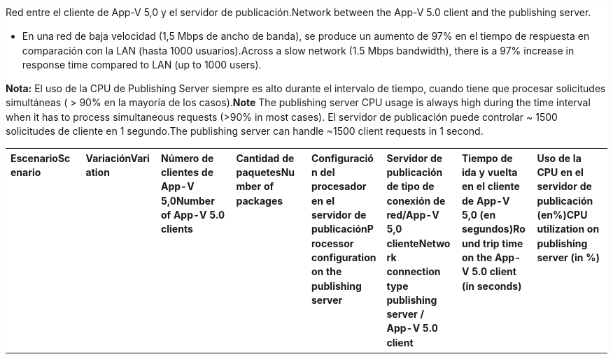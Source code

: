 <td align="left"><p><span data-ttu-id="e076c-375">Red entre el cliente de App-V 5,0 y el servidor de publicación.</span><span class="sxs-lookup"><span data-stu-id="e076c-375">Network between the App-V 5.0 client and the publishing server.</span></span></p>
<p></p></td>
<td align="left"><p></p>
<ul>
<li><p><span data-ttu-id="e076c-376">En una red de baja velocidad (1,5 Mbps de ancho de banda), se produce un aumento de 97% en el tiempo de respuesta en comparación con la LAN (hasta 1000 usuarios).</span><span class="sxs-lookup"><span data-stu-id="e076c-376">Across a slow network (1.5 Mbps bandwidth), there is a 97% increase in response time compared to LAN (up to 1000 users).</span></span></p></li>
</ul></td>
</tr>
</tbody>
</table>

 

<span data-ttu-id="e076c-377">**Nota:**  El uso de la CPU de Publishing Server siempre es alto durante el intervalo de tiempo, cuando tiene que procesar solicitudes simultáneas ( &gt; 90% en la mayoría de los casos).</span><span class="sxs-lookup"><span data-stu-id="e076c-377">**Note** The publishing server CPU usage is always high during the time interval when it has to process simultaneous requests (&gt;90% in most cases).</span></span> <span data-ttu-id="e076c-378">El servidor de publicación puede controlar ~ 1500 solicitudes de cliente en 1 segundo.</span><span class="sxs-lookup"><span data-stu-id="e076c-378">The publishing server can handle ~1500 client requests in 1 second.</span></span>

 

<table>
<colgroup>
<col width="12%" />
<col width="12%" />
<col width="12%" />
<col width="12%" />
<col width="12%" />
<col width="12%" />
<col width="12%" />
<col width="12%" />
</colgroup>
<thead>
<tr class="header">
<th align="left"><span data-ttu-id="e076c-379">Escenario</span><span class="sxs-lookup"><span data-stu-id="e076c-379">Scenario</span></span></th>
<th align="left"><span data-ttu-id="e076c-380">Variación</span><span class="sxs-lookup"><span data-stu-id="e076c-380">Variation</span></span></th>
<th align="left"><span data-ttu-id="e076c-381">Número de clientes de App-V 5,0</span><span class="sxs-lookup"><span data-stu-id="e076c-381">Number of App-V 5.0 clients</span></span></th>
<th align="left"><span data-ttu-id="e076c-382">Cantidad de paquetes</span><span class="sxs-lookup"><span data-stu-id="e076c-382">Number of packages</span></span></th>
<th align="left"><span data-ttu-id="e076c-383">Configuración del procesador en el servidor de publicación</span><span class="sxs-lookup"><span data-stu-id="e076c-383">Processor configuration on the publishing server</span></span></th>
<th align="left"><span data-ttu-id="e076c-384">Servidor de publicación de tipo de conexión de red/App-V 5,0 cliente</span><span class="sxs-lookup"><span data-stu-id="e076c-384">Network connection type publishing server / App-V 5.0 client</span></span></th>
<th align="left"><span data-ttu-id="e076c-385">Tiempo de ida y vuelta en el cliente de App-V 5,0 (en segundos)</span><span class="sxs-lookup"><span data-stu-id="e076c-385">Round trip time on the App-V 5.0 client (in seconds)</span></span></th>
<th align="left"><span data-ttu-id="e076c-386">Uso de la CPU en el servidor de publicación (en%)</span><span class="sxs-lookup"><span data-stu-id="e076c-386">CPU utilization on publishing server (in %)</span></span></th>
</tr>
</thead>
<tbody>
<tr class="odd">